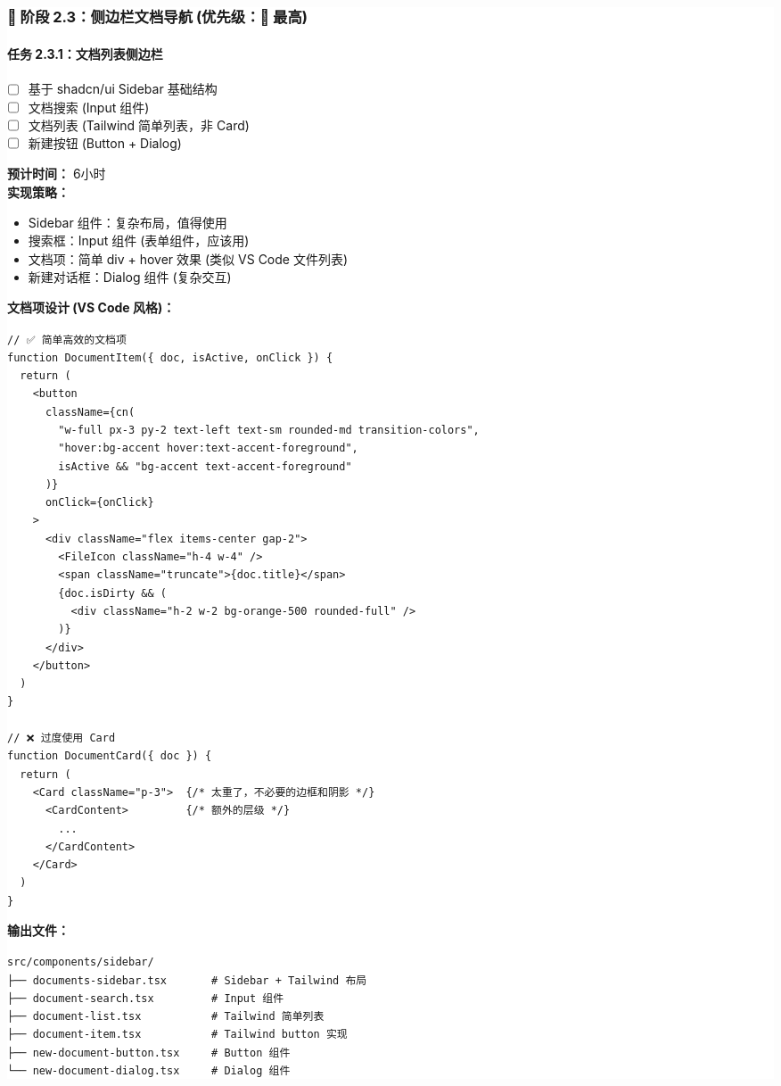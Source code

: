 
### 📂 阶段 2.3：侧边栏文档导航 (优先级：🔴 最高)

#### 任务 2.3.1：文档列表侧边栏
- [ ] 基于 shadcn/ui Sidebar 基础结构
- [ ] 文档搜索 (Input 组件)
- [ ] 文档列表 (Tailwind 简单列表，非 Card)
- [ ] 新建按钮 (Button + Dialog)

**预计时间：** 6小时  
**实现策略：**
- Sidebar 组件：复杂布局，值得使用
- 搜索框：Input 组件 (表单组件，应该用)
- 文档项：简单 div + hover 效果 (类似 VS Code 文件列表)
- 新建对话框：Dialog 组件 (复杂交互)

**文档项设计 (VS Code 风格)：**
```tsx
// ✅ 简单高效的文档项
function DocumentItem({ doc, isActive, onClick }) {
  return (
    <button
      className={cn(
        "w-full px-3 py-2 text-left text-sm rounded-md transition-colors",
        "hover:bg-accent hover:text-accent-foreground",
        isActive && "bg-accent text-accent-foreground"
      )}
      onClick={onClick}
    >
      <div className="flex items-center gap-2">
        <FileIcon className="h-4 w-4" />
        <span className="truncate">{doc.title}</span>
        {doc.isDirty && (
          <div className="h-2 w-2 bg-orange-500 rounded-full" />
        )}
      </div>
    </button>
  )
}

// ❌ 过度使用 Card
function DocumentCard({ doc }) {
  return (
    <Card className="p-3">  {/* 太重了，不必要的边框和阴影 */}
      <CardContent>         {/* 额外的层级 */}
        ...
      </CardContent>
    </Card>
  )
}
```

**输出文件：**
```
src/components/sidebar/
├── documents-sidebar.tsx       # Sidebar + Tailwind 布局
├── document-search.tsx         # Input 组件
├── document-list.tsx           # Tailwind 简单列表
├── document-item.tsx           # Tailwind button 实现
├── new-document-button.tsx     # Button 组件
└── new-document-dialog.tsx     # Dialog 组件
```
